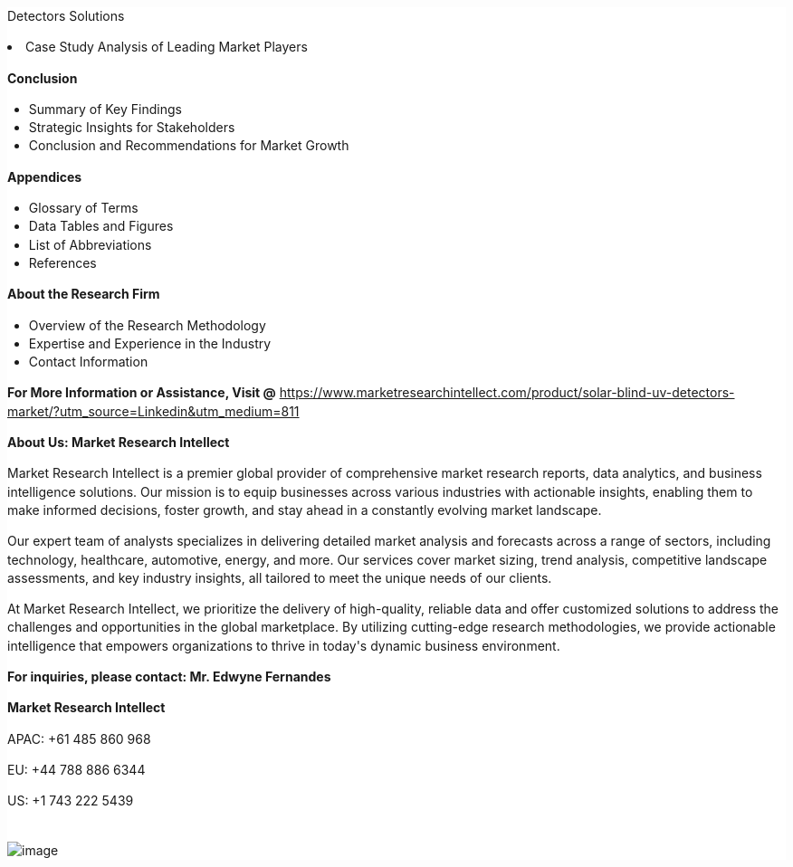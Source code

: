 Detectors Solutions</li><li>Case Study Analysis of Leading Market Players</li></ul><p><strong>Conclusion</strong></p><ul><li>Summary of Key Findings</li><li>Strategic Insights for Stakeholders</li><li>Conclusion and Recommendations for Market Growth</li></ul><p><strong>Appendices</strong></p><ul><li>Glossary of Terms</li><li>Data Tables and Figures</li><li>List of Abbreviations</li><li>References</li></ul><p><strong>About the Research Firm</strong></p><ul><li>Overview of the Research Methodology</li><li>Expertise and Experience in the Industry</li><li>Contact Information</li></ul></div><div class="article-main__content" data-test-id="publishing-text-block"><p><span class="font-[700]"><strong>For More Information or Assistance, Visit @</strong>&nbsp;<a href="https://www.marketresearchintellect.com/product/solar-blind-uv-detectors-market/?utm_source=Linkedin&utm_medium=811">https://www.marketresearchintellect.com/product/solar-blind-uv-detectors-market/?utm_source=Linkedin&utm_medium=811</a></span></p><p><strong>About Us: Market Research Intellect</strong></p><p>Market Research Intellect is a premier global provider of comprehensive market research reports, data analytics, and business intelligence solutions. Our mission is to equip businesses across various industries with actionable insights, enabling them to make informed decisions, foster growth, and stay ahead in a constantly evolving market landscape.</p><p>Our expert team of analysts specializes in delivering detailed market analysis and forecasts across a range of sectors, including technology, healthcare, automotive, energy, and more. Our services cover market sizing, trend analysis, competitive landscape assessments, and key industry insights, all tailored to meet the unique needs of our clients.</p><p>At Market Research Intellect, we prioritize the delivery of high-quality, reliable data and offer customized solutions to address the challenges and opportunities in the global marketplace. By utilizing cutting-edge research methodologies, we provide actionable intelligence that empowers organizations to thrive in today's dynamic business environment.</p><p><strong>For inquiries, please contact: Mr. Edwyne Fernandes</strong></p><p><strong>Market Research Intellect</strong></p><p>APAC: +61 485 860 968</p><p>EU: +44 788 886 6344</p><p>US: +1 743 222 5439</p></div><div class="article-main__content" data-test-id="publishing-text-block">&nbsp;</div>
![image](https://github.com/user-attachments/assets/cbe29906-2b3a-4a33-bba5-b931c0a1a0d6)
